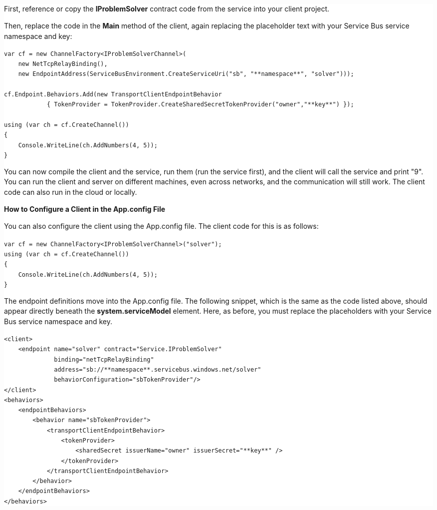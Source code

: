 First, reference or copy the **IProblemSolver** contract code from
the service into your client project.

Then, replace the code in the **Main** method of the client, again replacing the placeholder text with your Service Bus service namespace and key:

    var cf = new ChannelFactory<IProblemSolverChannel>(
        new NetTcpRelayBinding(), 
        new EndpointAddress(ServiceBusEnvironment.CreateServiceUri("sb", "**namespace**", "solver")));

    cf.Endpoint.Behaviors.Add(new TransportClientEndpointBehavior
                { TokenProvider = TokenProvider.CreateSharedSecretTokenProvider("owner","**key**") });
     
    using (var ch = cf.CreateChannel())
    {
        Console.WriteLine(ch.AddNumbers(4, 5));
    }

You can now compile the client and the service, run
them (run the service first), and the client will call the service and
print "9". You can run the client and server on different machines, even across networks, and the communication will still work. The client code can also run in the cloud or locally.

**How to Configure a Client in the App.config File**

You can also configure the client using the App.config file. The client
code for this is as follows:

    var cf = new ChannelFactory<IProblemSolverChannel>("solver");
    using (var ch = cf.CreateChannel())
    {
        Console.WriteLine(ch.AddNumbers(4, 5));
    }

The endpoint definitions move into the App.config file. The following
snippet, which is the same as the code listed above, should
appear directly beneath the **system.serviceModel** element. Here, as before,
you must replace the placeholders with your Service Bus service namespace
and key.

    <client>
        <endpoint name="solver" contract="Service.IProblemSolver"
                  binding="netTcpRelayBinding"
                  address="sb://**namespace**.servicebus.windows.net/solver"
                  behaviorConfiguration="sbTokenProvider"/>
    </client>
    <behaviors>
        <endpointBehaviors>
            <behavior name="sbTokenProvider">
                <transportClientEndpointBehavior>
                    <tokenProvider>
                        <sharedSecret issuerName="owner" issuerSecret="**key**" />
                    </tokenProvider>
                </transportClientEndpointBehavior>
            </behavior>
        </endpointBehaviors>
    </behaviors>
